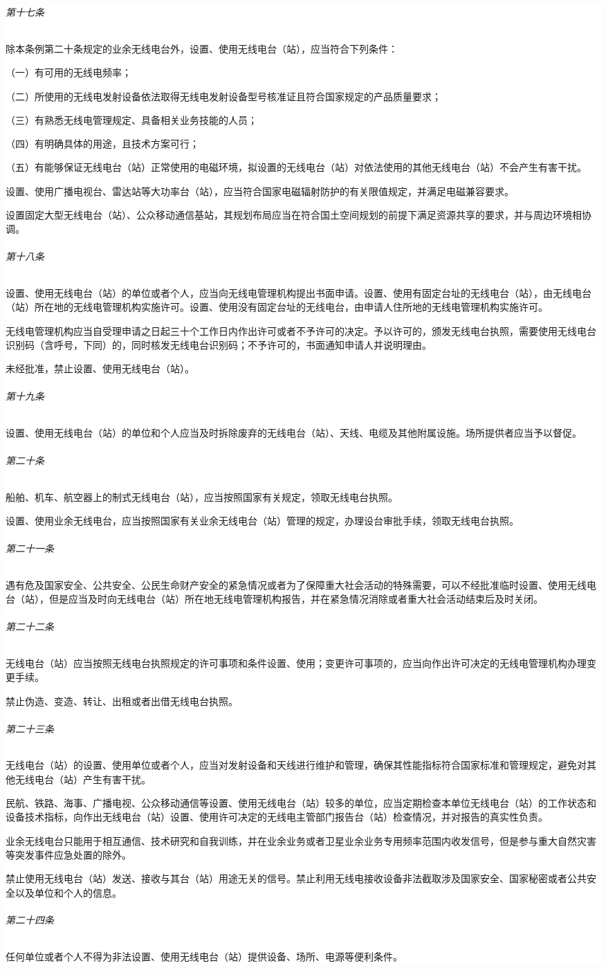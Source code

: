 ###### 第十七条

除本条例第二十条规定的业余无线电台外，设置、使用无线电台（站），应当符合下列条件：

（一）有可用的无线电频率；

（二）所使用的无线电发射设备依法取得无线电发射设备型号核准证且符合国家规定的产品质量要求；

（三）有熟悉无线电管理规定、具备相关业务技能的人员；

（四）有明确具体的用途，且技术方案可行；

（五）有能够保证无线电台（站）正常使用的电磁环境，拟设置的无线电台（站）对依法使用的其他无线电台（站）不会产生有害干扰。

设置、使用广播电视台、雷达站等大功率台（站），应当符合国家电磁辐射防护的有关限值规定，并满足电磁兼容要求。

设置固定大型无线电台（站）、公众移动通信基站，其规划布局应当在符合国土空间规划的前提下满足资源共享的要求，并与周边环境相协调。

###### 第十八条

设置、使用无线电台（站）的单位或者个人，应当向无线电管理机构提出书面申请。设置、使用有固定台址的无线电台（站），由无线电台（站）所在地的无线电管理机构实施许可。设置、使用没有固定台址的无线电台，由申请人住所地的无线电管理机构实施许可。

无线电管理机构应当自受理申请之日起三十个工作日内作出许可或者不予许可的决定。予以许可的，颁发无线电台执照，需要使用无线电台识别码（含呼号，下同）的，同时核发无线电台识别码；不予许可的，书面通知申请人并说明理由。

未经批准，禁止设置、使用无线电台（站）。

###### 第十九条

设置、使用无线电台（站）的单位和个人应当及时拆除废弃的无线电台（站）、天线、电缆及其他附属设施。场所提供者应当予以督促。

###### 第二十条

船舶、机车、航空器上的制式无线电台（站），应当按照国家有关规定，领取无线电台执照。

设置、使用业余无线电台，应当按照国家有关业余无线电台（站）管理的规定，办理设台审批手续，领取无线电台执照。

###### 第二十一条

遇有危及国家安全、公共安全、公民生命财产安全的紧急情况或者为了保障重大社会活动的特殊需要，可以不经批准临时设置、使用无线电台（站），但是应当及时向无线电台（站）所在地无线电管理机构报告，并在紧急情况消除或者重大社会活动结束后及时关闭。

###### 第二十二条

无线电台（站）应当按照无线电台执照规定的许可事项和条件设置、使用；变更许可事项的，应当向作出许可决定的无线电管理机构办理变更手续。

禁止伪造、变造、转让、出租或者出借无线电台执照。

###### 第二十三条

无线电台（站）的设置、使用单位或者个人，应当对发射设备和天线进行维护和管理，确保其性能指标符合国家标准和管理规定，避免对其他无线电台（站）产生有害干扰。

民航、铁路、海事、广播电视、公众移动通信等设置、使用无线电台（站）较多的单位，应当定期检查本单位无线电台（站）的工作状态和设备技术指标，向作出无线电台（站）设置、使用许可决定的无线电主管部门报告台（站）检查情况，并对报告的真实性负责。

业余无线电台只能用于相互通信、技术研究和自我训练，并在业余业务或者卫星业余业务专用频率范围内收发信号，但是参与重大自然灾害等突发事件应急处置的除外。

禁止使用无线电台（站）发送、接收与其台（站）用途无关的信号。禁止利用无线电接收设备非法截取涉及国家安全、国家秘密或者公共安全以及单位和个人的信息。

###### 第二十四条

任何单位或者个人不得为非法设置、使用无线电台（站）提供设备、场所、电源等便利条件。
